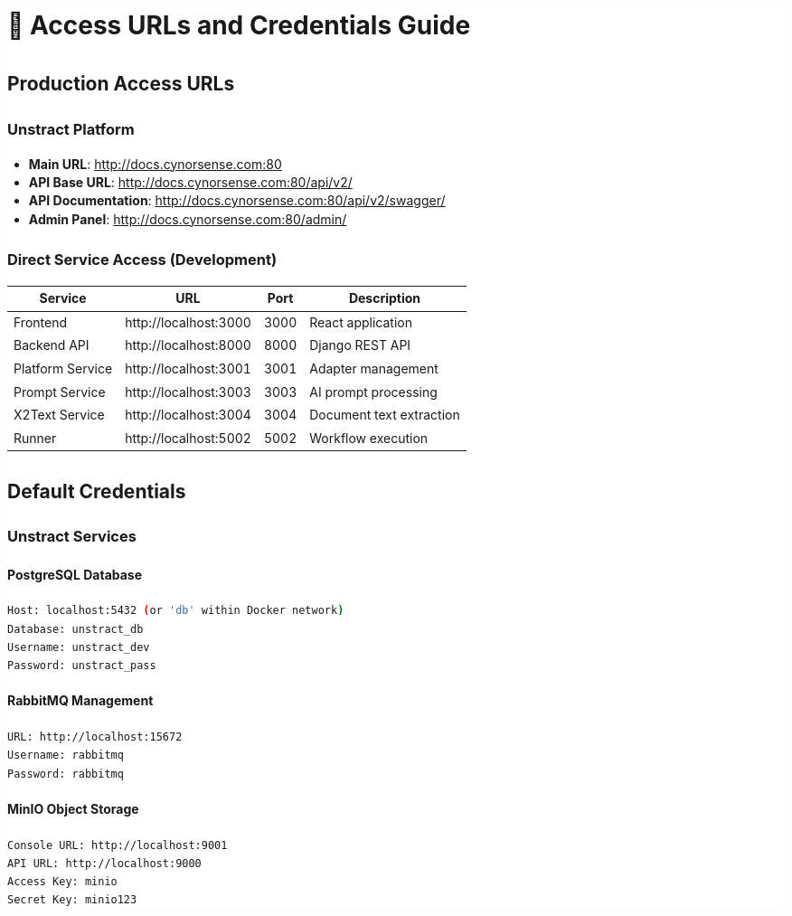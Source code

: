 # 🔐 Access URLs and Credentials Guide

## Production Access URLs

### Unstract Platform
- **Main URL**: http://docs.cynorsense.com:80
- **API Base URL**: http://docs.cynorsense.com:80/api/v2/
- **API Documentation**: http://docs.cynorsense.com:80/api/v2/swagger/
- **Admin Panel**: http://docs.cynorsense.com:80/admin/

### Direct Service Access (Development)
| Service | URL | Port | Description |
|---------|-----|------|-------------|
| Frontend | http://localhost:3000 | 3000 | React application |
| Backend API | http://localhost:8000 | 8000 | Django REST API |
| Platform Service | http://localhost:3001 | 3001 | Adapter management |
| Prompt Service | http://localhost:3003 | 3003 | AI prompt processing |
| X2Text Service | http://localhost:3004 | 3004 | Document text extraction |
| Runner | http://localhost:5002 | 5002 | Workflow execution |

## Default Credentials

### Unstract Services

#### PostgreSQL Database
```bash
Host: localhost:5432 (or 'db' within Docker network)
Database: unstract_db
Username: unstract_dev
Password: unstract_pass
```

#### RabbitMQ Management
```bash
URL: http://localhost:15672
Username: rabbitmq
Password: rabbitmq
```

#### MinIO Object Storage
```bash
Console URL: http://localhost:9001
API URL: http://localhost:9000
Access Key: minio
Secret Key: minio123
```
